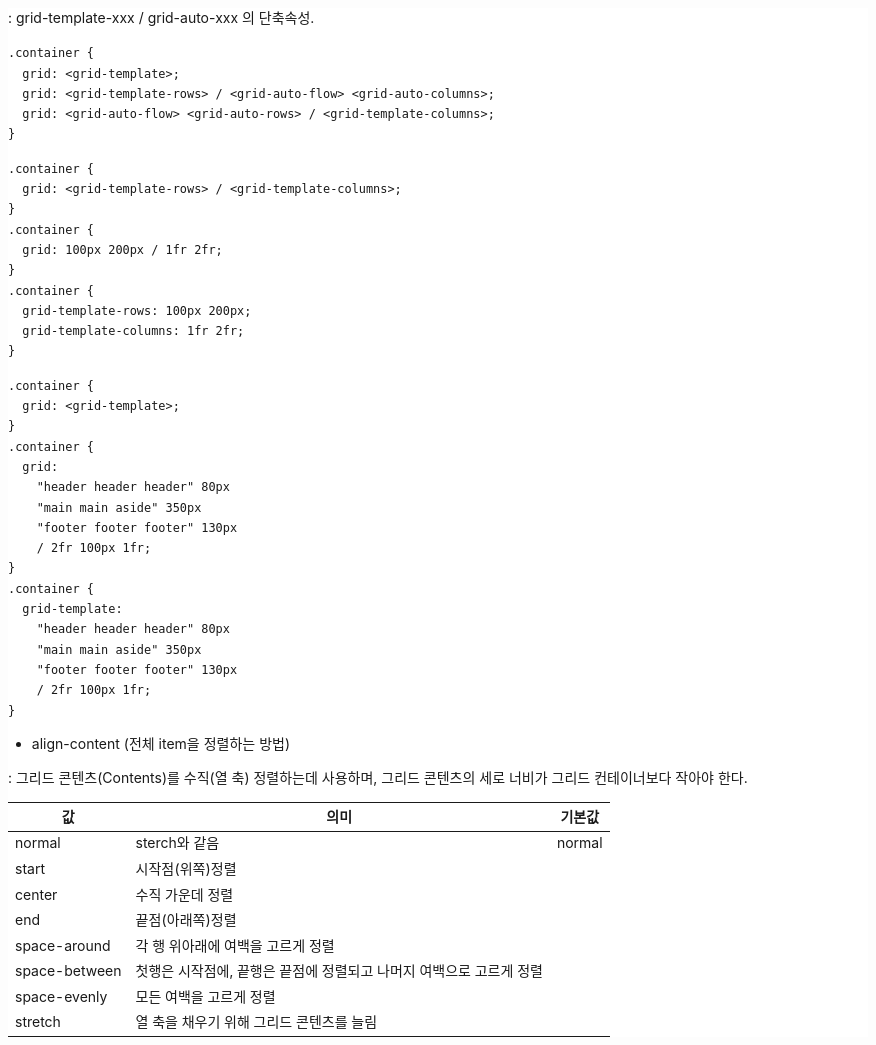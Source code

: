 : grid-template-xxx / grid-auto-xxx 의 단축속성.

```
.container {
  grid: <grid-template>;
  grid: <grid-template-rows> / <grid-auto-flow> <grid-auto-columns>;
  grid: <grid-auto-flow> <grid-auto-rows> / <grid-template-columns>;
}
```

```
.container {
  grid: <grid-template-rows> / <grid-template-columns>;
}
.container {
  grid: 100px 200px / 1fr 2fr;
}
.container {
  grid-template-rows: 100px 200px;
  grid-template-columns: 1fr 2fr;
}
```

```
.container {
  grid: <grid-template>;
}
.container {
  grid:
    "header header header" 80px
    "main main aside" 350px
    "footer footer footer" 130px
    / 2fr 100px 1fr;
}
.container {
  grid-template:
    "header header header" 80px
    "main main aside" 350px
    "footer footer footer" 130px
    / 2fr 100px 1fr;
}
```



- align-content (전체 item을 정렬하는 방법) 

: 그리드 콘텐츠(Contents)를 수직(열 축) 정렬하는데 사용하며, 그리드 콘텐츠의 세로 너비가 그리드 컨테이너보다 작아야 한다.

| 값            | 의미                                                         | 기본값 |
| ------------- | ------------------------------------------------------------ | ------ |
| normal        | sterch와 같음                                                | normal |
| start         | 시작점(위쪽)정렬                                             |        |
| center        | 수직 가운데 정렬                                             |        |
| end           | 끝점(아래쪽)정렬                                             |        |
| space-around  | 각 행 위아래에 여백을 고르게 정렬                            |        |
| space-between | 첫행은 시작점에, 끝행은 끝점에 정렬되고 나머지 여백으로 고르게 정렬 |        |
| space-evenly  | 모든 여백을 고르게 정렬                                      |        |
| stretch       | 열 축을 채우기 위해 그리드 콘텐츠를 늘림                     |        |
